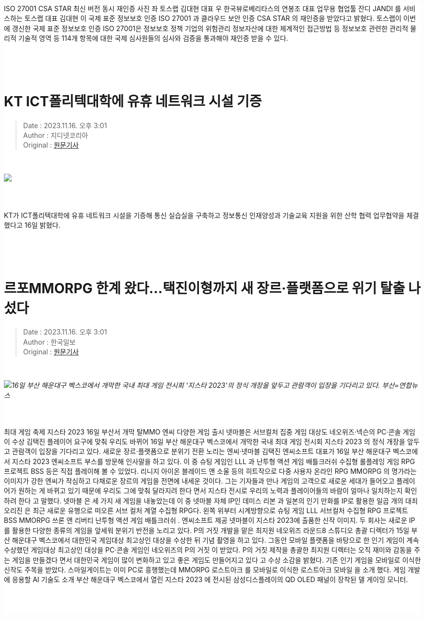 ISO 27001 CSA STAR 최신 버전 동시 재인증 사진 좌 토스랩 김대현 대표 우 한국뷰로베리타스의 연봉조 대표 업무용 협업툴 잔디 JANDI 를 서비스하는 토스랩 대표 김대현 이 국제 표준 정보보호 인증 ISO 27001 과 클라우드 보안 인증 CSA STAR 의 재인증을 받았다고 밝혔다.
토스랩이 이번에 갱신한 국제 표준 정보보호 인증 ISO 27001은 정보보호 정책 기업의 위험관리 정보자산에 대한 체계적인 접근방법 등 정보보호 관련한 관리적 물리적 기술적 영역 등 114개 항목에 대한 국제 심사원들의 심사와 검증을 통과해야 재인증 받을 수 있다.  
<br/><br/><br/>  

  
# KT ICT폴리텍대학에 유휴 네트워크 시설 기증  
  
> Date : 2023.11.16. 오후 3:01  
> Author : 지디넷코리아  
> Original : [원문기사](https://n.news.naver.com/mnews/article/092/0002311737?sid=105)  
<br/>  
  
<img src="https://imgnews.pstatic.net/image/092/2023/11/16/0002311737_001_20231116150104119.jpg?type=w647" id="img1"></img>  
<br/><br/>  
  
KT가 ICT폴리텍대학에 유휴 네트워크 시설을 기증해 통신 실습실을 구축하고 정보통신 인재양성과 기술교육 지원을 위한 산학 협력 업무협약을 체결했다고 16일 밝혔다.  
<br/><br/><br/>  

  
# 르포MMORPG 한계 왔다...택진이형까지 새 장르·플랫폼으로 위기 탈출 나섰다  
  
> Date : 2023.11.16. 오후 3:01  
> Author : 한국일보  
> Original : [원문기사](https://n.news.naver.com/mnews/article/469/0000770611?sid=105)  
<br/>  
  
<img src="https://imgnews.pstatic.net/image/469/2023/11/16/0000770611_001_20231116150101495.jpg?type=w647" id="img1"></img><em class="img_desc">16일 부산 해운대구 벡스코에서 개막한 국내 최대 게임 전시회 '지스타 2023'의 정식 개장을 앞두고 관람객이 입장을 기다리고 있다. 부산=연합뉴스</em>  
<br/><br/>  
  
최대 게임 축제 지스타 2023 16일 부산서 개막 탈MMO 엔씨 다양한 게임 출시 넷마블은 서브컬처 집중 게임 대상도 네오위즈·넥슨의 PC·콘솔 게임이 수상 김택진 플레이어 요구에 맞춰 우리도 바뀌어 16일 부산 해운대구 벡스코에서 개막한 국내 최대 게임 전시회 지스타 2023 의 정식 개장을 앞두고 관람객이 입장을 기다리고 있다.
새로운 장르·플랫폼으로 분위기 전환 노리는 엔씨·넷마블 김택진 엔씨소프트 대표가 16일 부산 해운대구 벡스코에서 지스타 2023 엔씨소프트 부스를 방문해 인사말을 하고 있다.
이 중 슈팅 게임인 LLL 과 난투형 액션 게임 배틀크러쉬 수집형 롤플레잉 게임 RPG 프로젝트 BSS 등은 직접 플레이해 볼 수 있었다.
리니지 아이온 블레이드 앤 소울 등의 히트작으로 다중 사용자 온라인 RPG MMORPG 의 명가라는 이미지가 강한 엔씨가 작심하고 다채로운 장르의 게임을 전면에 내세운 것이다.
그는 기자들과 만나 게임의 고객으로 새로운 세대가 들어오고 플레이어가 원하는 게 바뀌고 있기 때문에 우리도 그에 맞춰 달라지려 한다 면서 지스타 전시로 우리의 노력과 플레이어들의 바람이 얼마나 일치하는지 확인하려 한다 고 말했다.
넷마블 은 세 가지 새 게임을 내놓았는데 이 중 넷마블 자체 IP인 데미스 리본 과 일본의 인기 만화를 IP로 활용한 일곱 개의 대죄 오리진 은 최근 새로운 유행으로 떠오른 서브 컬처 계열 수집형 RPG다.
왼쪽 위부터 시계방향으로 슈팅 게임 LLL 서브컬처 수집형 RPG 프로젝트 BSS MMORPG 쓰론 앤 리버티 난투형 액션 게임 배틀크러쉬 .
엔씨소프트 제공 넷마블이 지스타 2023에 출품한 신작 이미지.
두 회사는 새로운 IP를 활용한 다양한 종류의 게임을 앞세워 분위기 반전을 노리고 있다.
P의 거짓 개발을 맡은 최지원 네오위즈 라운드8 스튜디오 총괄 디렉터가 15일 부산 해운대구 벡스코에서 대한민국 게임대상 최고상인 대상을 수상한 뒤 기념 촬영을 하고 있다.
그동안 모바일 플랫폼을 바탕으로 한 인기 게임이 계속 수상했던 게임대상 최고상인 대상을 PC·콘솔 게임인 네오위즈의 P의 거짓 이 받았다.
P의 거짓 제작을 총괄한 최지원 디렉터는 오직 재미와 감동을 주는 게임을 만들겠다 면서 대한민국 게임이 많이 변화하고 있고 좋은 게임도 만들어지고 있다 고 수상 소감을 밝혔다.
기존 인기 게임을 모바일로 이식한 신작도 주목을 받았다.
스마일게이트는 이미 PC로 흥행했는데 MMORPG 로스트아크 를 모바일로 이식한 로스트아크 모바일 을 소개 했다.
게임 개발에 응용할 AI 기술도 소개 부산 해운대구 벡스코에서 열린 지스타 2023 에 전시된 삼성디스플레이의 QD OLED 패널이 장착된 델 게이밍 모니터.  
<br/><br/><br/>  

  